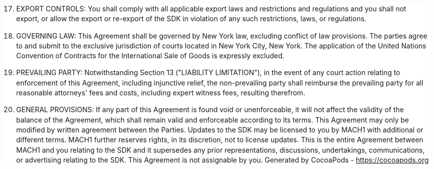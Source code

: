 17.	EXPORT CONTROLS: You shall comply with all applicable export laws and restrictions and regulations and you shall not export, or allow the export or re-export of the SDK in violation of any such restrictions, laws, or regulations.

18.	GOVERNING LAW: This Agreement shall be governed by New York law, excluding conflict of law provisions.  The parties agree to and submit to the exclusive jurisdiction of courts located in New York City, New York.  The application of the United Nations Convention of Contracts for the International Sale of Goods is expressly excluded.

19.	PREVAILING PARTY: Notwithstanding Section 13 ("LIABILITY LIMITATION"), in the event of any court action relating to enforcement of this Agreement, including injunctive relief, the non-prevailing party shall reimburse the prevailing party for all reasonable attorneys' fees and costs, including expert witness fees, resulting therefrom.

20.	GENERAL PROVISIONS:  If any part of this Agreement is found void or unenforceable, it will not affect the validity of the balance of the Agreement, which shall remain valid and enforceable according to its terms.  This Agreement may only be modified by written agreement between the Parties. Updates to the SDK may be licensed to you by MACH1 with additional or different terms. MACH1 further reserves rights, in its discretion, not to license updates. This is the entire Agreement between MACH1 and you relating to the SDK and it supersedes any prior representations, discussions, undertakings, communications, or advertising relating to the SDK. This Agreement is not assignable by you.
Generated by CocoaPods - https://cocoapods.org
